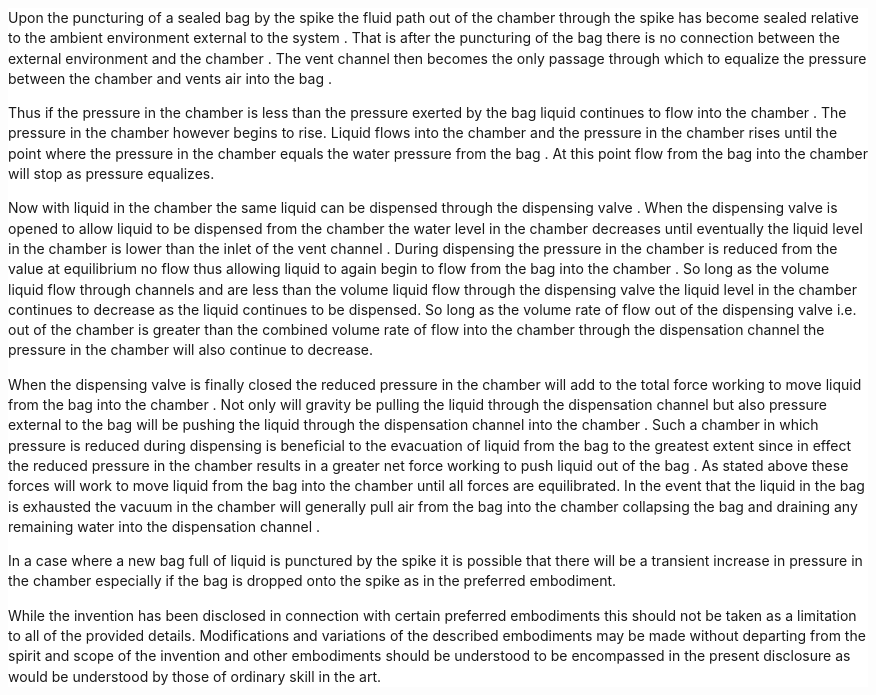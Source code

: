 Upon the puncturing of a sealed bag by the spike the fluid path out of the chamber through the spike has become sealed relative to the ambient environment external to the system . That is after the puncturing of the bag there is no connection between the external environment and the chamber . The vent channel then becomes the only passage through which to equalize the pressure between the chamber and vents air into the bag .

Thus if the pressure in the chamber is less than the pressure exerted by the bag liquid continues to flow into the chamber . The pressure in the chamber however begins to rise. Liquid flows into the chamber and the pressure in the chamber rises until the point where the pressure in the chamber equals the water pressure from the bag . At this point flow from the bag into the chamber will stop as pressure equalizes.

Now with liquid in the chamber the same liquid can be dispensed through the dispensing valve . When the dispensing valve is opened to allow liquid to be dispensed from the chamber the water level in the chamber decreases until eventually the liquid level in the chamber is lower than the inlet of the vent channel . During dispensing the pressure in the chamber is reduced from the value at equilibrium no flow thus allowing liquid to again begin to flow from the bag into the chamber . So long as the volume liquid flow through channels and are less than the volume liquid flow through the dispensing valve the liquid level in the chamber continues to decrease as the liquid continues to be dispensed. So long as the volume rate of flow out of the dispensing valve i.e. out of the chamber is greater than the combined volume rate of flow into the chamber through the dispensation channel the pressure in the chamber will also continue to decrease.

When the dispensing valve is finally closed the reduced pressure in the chamber will add to the total force working to move liquid from the bag into the chamber . Not only will gravity be pulling the liquid through the dispensation channel but also pressure external to the bag will be pushing the liquid through the dispensation channel into the chamber . Such a chamber in which pressure is reduced during dispensing is beneficial to the evacuation of liquid from the bag to the greatest extent since in effect the reduced pressure in the chamber results in a greater net force working to push liquid out of the bag . As stated above these forces will work to move liquid from the bag into the chamber until all forces are equilibrated. In the event that the liquid in the bag is exhausted the vacuum in the chamber will generally pull air from the bag into the chamber collapsing the bag and draining any remaining water into the dispensation channel .

In a case where a new bag full of liquid is punctured by the spike it is possible that there will be a transient increase in pressure in the chamber especially if the bag is dropped onto the spike as in the preferred embodiment.

While the invention has been disclosed in connection with certain preferred embodiments this should not be taken as a limitation to all of the provided details. Modifications and variations of the described embodiments may be made without departing from the spirit and scope of the invention and other embodiments should be understood to be encompassed in the present disclosure as would be understood by those of ordinary skill in the art.

